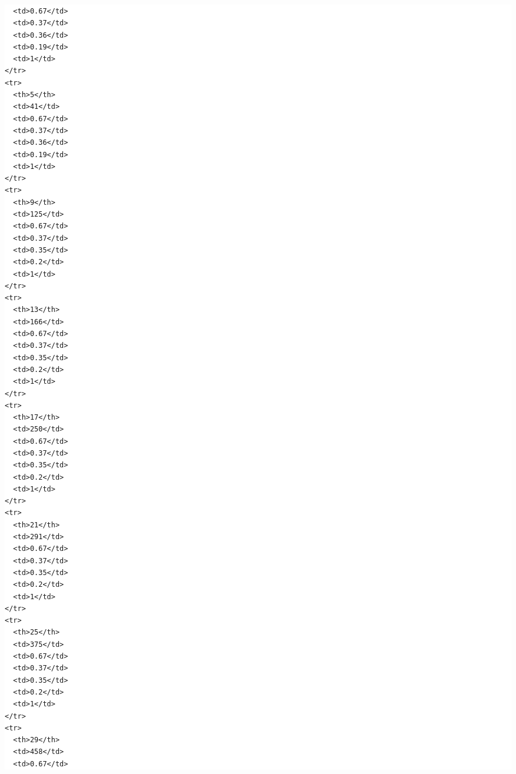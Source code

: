       <td>0.67</td>
      <td>0.37</td>
      <td>0.36</td>
      <td>0.19</td>
      <td>1</td>
    </tr>
    <tr>
      <th>5</th>
      <td>41</td>
      <td>0.67</td>
      <td>0.37</td>
      <td>0.36</td>
      <td>0.19</td>
      <td>1</td>
    </tr>
    <tr>
      <th>9</th>
      <td>125</td>
      <td>0.67</td>
      <td>0.37</td>
      <td>0.35</td>
      <td>0.2</td>
      <td>1</td>
    </tr>
    <tr>
      <th>13</th>
      <td>166</td>
      <td>0.67</td>
      <td>0.37</td>
      <td>0.35</td>
      <td>0.2</td>
      <td>1</td>
    </tr>
    <tr>
      <th>17</th>
      <td>250</td>
      <td>0.67</td>
      <td>0.37</td>
      <td>0.35</td>
      <td>0.2</td>
      <td>1</td>
    </tr>
    <tr>
      <th>21</th>
      <td>291</td>
      <td>0.67</td>
      <td>0.37</td>
      <td>0.35</td>
      <td>0.2</td>
      <td>1</td>
    </tr>
    <tr>
      <th>25</th>
      <td>375</td>
      <td>0.67</td>
      <td>0.37</td>
      <td>0.35</td>
      <td>0.2</td>
      <td>1</td>
    </tr>
    <tr>
      <th>29</th>
      <td>458</td>
      <td>0.67</td>